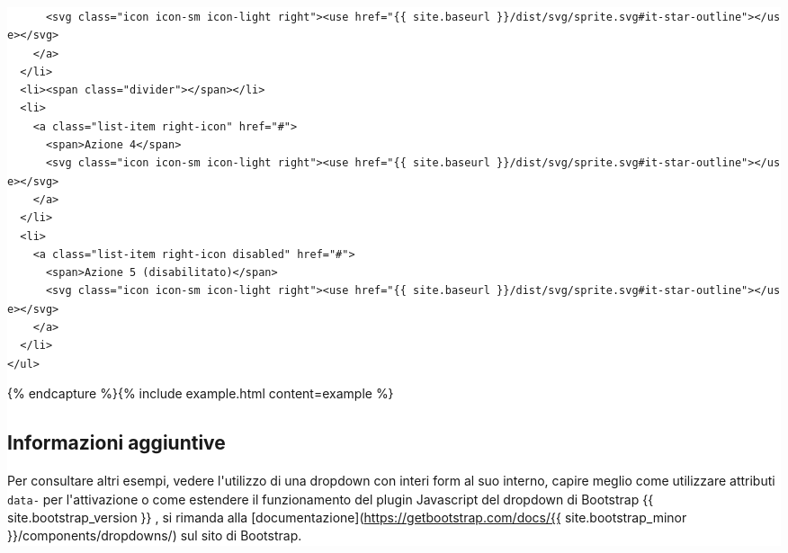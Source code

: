           <svg class="icon icon-sm icon-light right"><use href="{{ site.baseurl }}/dist/svg/sprite.svg#it-star-outline"></use></svg>
        </a>
      </li>
      <li><span class="divider"></span></li>
      <li>
        <a class="list-item right-icon" href="#">
          <span>Azione 4</span>
          <svg class="icon icon-sm icon-light right"><use href="{{ site.baseurl }}/dist/svg/sprite.svg#it-star-outline"></use></svg>
        </a>
      </li>
      <li>
        <a class="list-item right-icon disabled" href="#">
          <span>Azione 5 (disabilitato)</span>
          <svg class="icon icon-sm icon-light right"><use href="{{ site.baseurl }}/dist/svg/sprite.svg#it-star-outline"></use></svg>
        </a>
      </li>
    </ul>
  </div>
</div>
{% endcapture %}{% include example.html content=example %}

## Informazioni aggiuntive

Per consultare altri esempi, vedere l'utilizzo di una dropdown con interi form al suo interno, capire meglio come utilizzare attributi `data-` per l'attivazione o come estendere il funzionamento del plugin Javascript del dropdown di Bootstrap {{ site.bootstrap_version }} , si rimanda alla [documentazione](https://getbootstrap.com/docs/{{ site.bootstrap_minor }}/components/dropdowns/) sul sito di Bootstrap.

